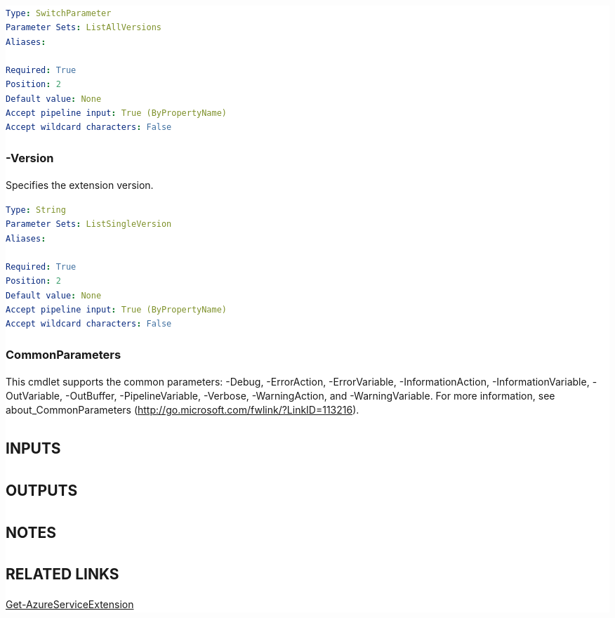 ```yaml
Type: SwitchParameter
Parameter Sets: ListAllVersions
Aliases: 

Required: True
Position: 2
Default value: None
Accept pipeline input: True (ByPropertyName)
Accept wildcard characters: False
```

### -Version
Specifies the extension version.

```yaml
Type: String
Parameter Sets: ListSingleVersion
Aliases: 

Required: True
Position: 2
Default value: None
Accept pipeline input: True (ByPropertyName)
Accept wildcard characters: False
```

### CommonParameters
This cmdlet supports the common parameters: -Debug, -ErrorAction, -ErrorVariable, -InformationAction, -InformationVariable, -OutVariable, -OutBuffer, -PipelineVariable, -Verbose, -WarningAction, and -WarningVariable. For more information, see about_CommonParameters (http://go.microsoft.com/fwlink/?LinkID=113216).

## INPUTS

## OUTPUTS

## NOTES

## RELATED LINKS

[Get-AzureServiceExtension](xref:ServiceManagement/Azure.Service/v2.1.0/Get-AzureServiceExtension.md)



